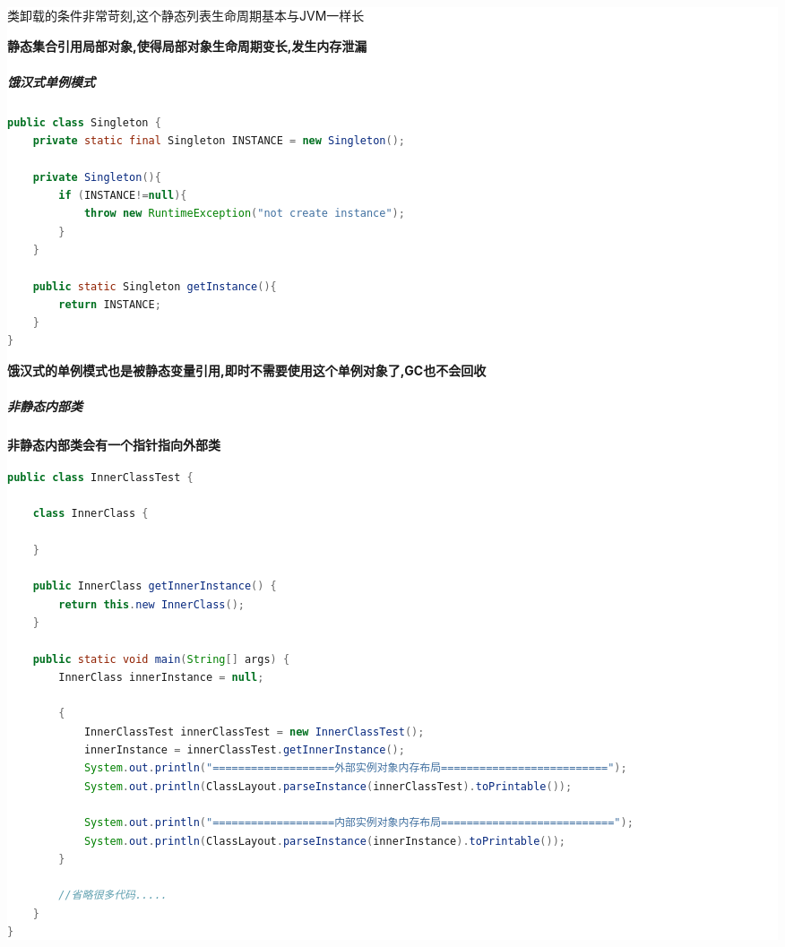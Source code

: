 类卸载的条件非常苛刻,这个静态列表生命周期基本与JVM一样长

**静态集合引用局部对象,使得局部对象生命周期变长,发生内存泄漏**



##### 饿汉式单例模式

```java
public class Singleton {
    private static final Singleton INSTANCE = new Singleton();

    private Singleton(){
        if (INSTANCE!=null){
            throw new RuntimeException("not create instance");
        }
    }

    public static Singleton getInstance(){
        return INSTANCE;
    }
}
```

**饿汉式的单例模式也是被静态变量引用,即时不需要使用这个单例对象了,GC也不会回收**







##### 非静态内部类

**非静态内部类会有一个指针指向外部类**

```java
public class InnerClassTest {

    class InnerClass {

    }

    public InnerClass getInnerInstance() {
        return this.new InnerClass();
    }

    public static void main(String[] args) {
        InnerClass innerInstance = null;

        {
            InnerClassTest innerClassTest = new InnerClassTest();
            innerInstance = innerClassTest.getInnerInstance();
            System.out.println("===================外部实例对象内存布局==========================");
            System.out.println(ClassLayout.parseInstance(innerClassTest).toPrintable());

            System.out.println("===================内部实例对象内存布局===========================");
            System.out.println(ClassLayout.parseInstance(innerInstance).toPrintable());
        }

        //省略很多代码.....
    }
}
```
